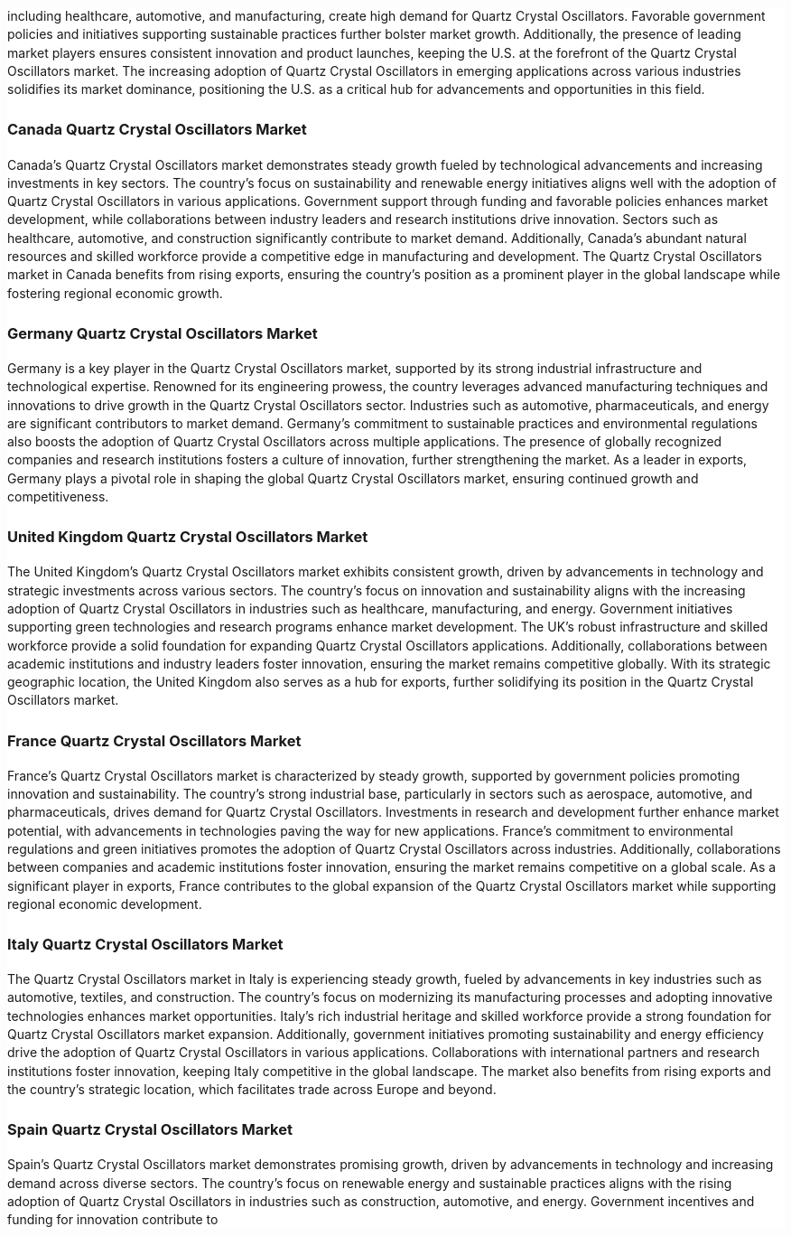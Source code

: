 including healthcare, automotive, and manufacturing, create high demand for Quartz Crystal Oscillators. Favorable government policies and initiatives supporting sustainable practices further bolster market growth. Additionally, the presence of leading market players ensures consistent innovation and product launches, keeping the U.S. at the forefront of the Quartz Crystal Oscillators market. The increasing adoption of Quartz Crystal Oscillators in emerging applications across various industries solidifies its market dominance, positioning the U.S. as a critical hub for advancements and opportunities in this field.</p><h3>Canada Quartz Crystal Oscillators Market</h3><p>Canada&rsquo;s Quartz Crystal Oscillators market demonstrates steady growth fueled by technological advancements and increasing investments in key sectors. The country&rsquo;s focus on sustainability and renewable energy initiatives aligns well with the adoption of Quartz Crystal Oscillators in various applications. Government support through funding and favorable policies enhances market development, while collaborations between industry leaders and research institutions drive innovation. Sectors such as healthcare, automotive, and construction significantly contribute to market demand. Additionally, Canada&rsquo;s abundant natural resources and skilled workforce provide a competitive edge in manufacturing and development. The Quartz Crystal Oscillators market in Canada benefits from rising exports, ensuring the country&rsquo;s position as a prominent player in the global landscape while fostering regional economic growth.</p><h3>Germany Quartz Crystal Oscillators Market</h3><p>Germany is a key player in the Quartz Crystal Oscillators market, supported by its strong industrial infrastructure and technological expertise. Renowned for its engineering prowess, the country leverages advanced manufacturing techniques and innovations to drive growth in the Quartz Crystal Oscillators sector. Industries such as automotive, pharmaceuticals, and energy are significant contributors to market demand. Germany&rsquo;s commitment to sustainable practices and environmental regulations also boosts the adoption of Quartz Crystal Oscillators across multiple applications. The presence of globally recognized companies and research institutions fosters a culture of innovation, further strengthening the market. As a leader in exports, Germany plays a pivotal role in shaping the global Quartz Crystal Oscillators market, ensuring continued growth and competitiveness.</p><h3>United Kingdom Quartz Crystal Oscillators Market</h3><p>The United Kingdom&rsquo;s Quartz Crystal Oscillators market exhibits consistent growth, driven by advancements in technology and strategic investments across various sectors. The country&rsquo;s focus on innovation and sustainability aligns with the increasing adoption of Quartz Crystal Oscillators in industries such as healthcare, manufacturing, and energy. Government initiatives supporting green technologies and research programs enhance market development. The UK&rsquo;s robust infrastructure and skilled workforce provide a solid foundation for expanding Quartz Crystal Oscillators applications. Additionally, collaborations between academic institutions and industry leaders foster innovation, ensuring the market remains competitive globally. With its strategic geographic location, the United Kingdom also serves as a hub for exports, further solidifying its position in the Quartz Crystal Oscillators market.</p><h3>France Quartz Crystal Oscillators Market</h3><p>France&rsquo;s Quartz Crystal Oscillators market is characterized by steady growth, supported by government policies promoting innovation and sustainability. The country&rsquo;s strong industrial base, particularly in sectors such as aerospace, automotive, and pharmaceuticals, drives demand for Quartz Crystal Oscillators. Investments in research and development further enhance market potential, with advancements in technologies paving the way for new applications. France&rsquo;s commitment to environmental regulations and green initiatives promotes the adoption of Quartz Crystal Oscillators across industries. Additionally, collaborations between companies and academic institutions foster innovation, ensuring the market remains competitive on a global scale. As a significant player in exports, France contributes to the global expansion of the Quartz Crystal Oscillators market while supporting regional economic development.</p><h3>Italy Quartz Crystal Oscillators Market</h3><p>The Quartz Crystal Oscillators market in Italy is experiencing steady growth, fueled by advancements in key industries such as automotive, textiles, and construction. The country&rsquo;s focus on modernizing its manufacturing processes and adopting innovative technologies enhances market opportunities. Italy&rsquo;s rich industrial heritage and skilled workforce provide a strong foundation for Quartz Crystal Oscillators market expansion. Additionally, government initiatives promoting sustainability and energy efficiency drive the adoption of Quartz Crystal Oscillators in various applications. Collaborations with international partners and research institutions foster innovation, keeping Italy competitive in the global landscape. The market also benefits from rising exports and the country&rsquo;s strategic location, which facilitates trade across Europe and beyond.</p><h3>Spain Quartz Crystal Oscillators Market</h3><p>Spain&rsquo;s Quartz Crystal Oscillators market demonstrates promising growth, driven by advancements in technology and increasing demand across diverse sectors. The country&rsquo;s focus on renewable energy and sustainable practices aligns with the rising adoption of Quartz Crystal Oscillators in industries such as construction, automotive, and energy. Government incentives and funding for innovation contribute to